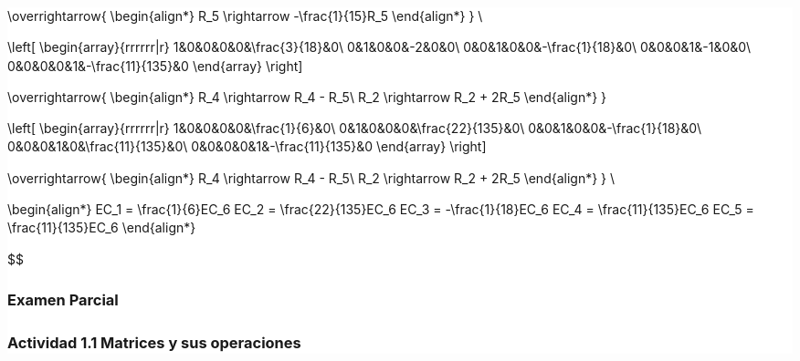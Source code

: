 \overrightarrow{
    \begin{align*}
        R_5 \rightarrow -\frac{1}{15}R_5
    \end{align*}
} \\

\left[
    \begin{array}{rrrrrr|r}
        1&0&0&0&0&\frac{3}{18}&0\\
        0&1&0&0&-2&0&0\\
        0&0&1&0&0&-\frac{1}{18}&0\\
        0&0&0&1&-1&0&0\\
        0&0&0&0&1&-\frac{11}{135}&0
    \end{array}
\right]

\overrightarrow{
    \begin{align*}
        R_4 \rightarrow R_4 - R_5\\
        R_2 \rightarrow R_2 + 2R_5
    \end{align*}
}

\left[
    \begin{array}{rrrrrr|r}
        1&0&0&0&0&\frac{1}{6}&0\\
        0&1&0&0&0&\frac{22}{135}&0\\
        0&0&1&0&0&-\frac{1}{18}&0\\
        0&0&0&1&0&\frac{11}{135}&0\\
        0&0&0&0&1&-\frac{11}{135}&0
    \end{array}
\right]

\overrightarrow{
    \begin{align*}
        R_4 \rightarrow R_4 - R_5\\
        R_2 \rightarrow R_2 + 2R_5
    \end{align*}
} \\

\begin{align*}
    EC_1 = \frac{1}{6}EC_6
    EC_2 = \frac{22}{135}EC_6
    EC_3 = -\frac{1}{18}EC_6
    EC_4 = \frac{11}{135}EC_6
    EC_5 = \frac{11}{135}EC_6
\end{align*}


$$

### Examen Parcial

### Actividad 1.1 Matrices y sus operaciones
